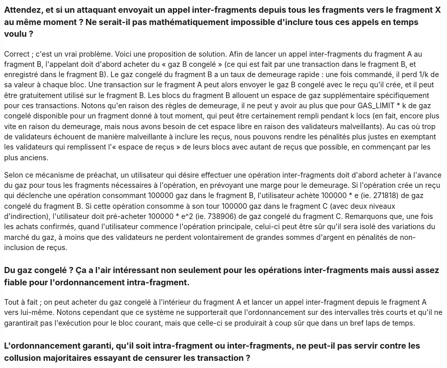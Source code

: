 ### Attendez, et si un attaquant envoyait un appel inter-fragments depuis tous les fragments vers le fragment X au même moment&nbsp;? Ne serait-il pas mathématiquement impossible d'inclure tous ces appels en temps voulu ?

Correct&nbsp;; c'est un vrai problème. Voici une proposition de
solution. Afin de lancer un appel inter-fragments du fragment A au
fragment B, l'appelant doit d'abord acheter du «&nbsp;gaz B congelé&nbsp;» (ce
qui est fait par une transaction dans le fragment B, et enregistré
dans le fragment B).  Le gaz congelé du fragment B a un taux de
demeurage rapide&nbsp;: une fois commandé, il perd 1/k de sa valeur à
chaque bloc. Une transaction sur le fragment A peut alors envoyer le
gaz B congelé avec le reçu qu'il crée, et il peut être gratuitement
utilisé sur le fragment B. Les blocs du fragment B allouent un espace
de gaz supplémentaire spécifiquement pour ces transactions. Notons
qu'en raison des règles de demeurage, il ne peut y avoir au plus que
pour GAS\_LIMIT \* k de gaz congelé disponible pour un fragment donné
à tout moment, qui peut être certainement rempli pendant k locs (en
fait, encore plus vite en raison du demeurage, mais nous avons besoin
de cet espace libre en raison des validateurs malveillants).  Au cas
où trop de validateurs échouent de manière malveillante à inclure les
reçus, nous pouvons rendre les pénalités plus justes en exemptant les
validateurs qui remplissent l'«&nbsp;espace de reçus&nbsp;» de leurs blocs avec
autant de reçus que possible, en commençant par les plus anciens.

Selon ce mécanisme de préachat, un utilisateur qui désire effectuer
une opération inter-fragments doit d'abord acheter à l'avance du gaz
pour tous les fragments nécessaires à l'opération, en prévoyant une
marge pour le demeurage. Si l'opération crée un reçu qui déclenche une
opération consommant 100000 gaz dans le fragment B, l'utilisateur
achète 100000 \* e (ie. 271818) de gaz congelé du fragment B. Si cette
opération consomme à son tour 100000 gaz dans le fragment C (avec deux
niveaux d'indirection), l'utilisateur doit pré-acheter 100000 \* e\^2
(ie. 738906) de gaz congelé du fragment C. Remarquons que, une fois
les achats confirmés, quand l'utilisateur commence l'opération
principale, celui-ci peut être sûr qu'il sera isolé des variations du
marché du gaz, à moins que des validateurs ne perdent volontairement
de grandes sommes d'argent en pénalités de non-inclusion de reçus.

### Du gaz congelé&nbsp;? Ça a l'air intéressant non seulement pour les opérations inter-fragments mais aussi assez fiable pour l'ordonnancement intra-fragment.

Tout à fait&nbsp;; on peut acheter du gaz congelé à l'intérieur du fragment
A et lancer un appel inter-fragment depuis le fragment A vers
lui-même. Notons cependant que ce système ne supporterait que
l'ordonnancement sur des intervalles très courts et qu'il ne
garantirait pas l'exécution pour le bloc courant, mais que celle-ci se
produirait à coup sûr que dans un bref laps de temps.

### L'ordonnancement garanti, qu'il soit intra-fragment ou inter-fragments, ne peut-il pas servir contre les collusion majoritaires essayant de censurer les transaction&nbsp;?
